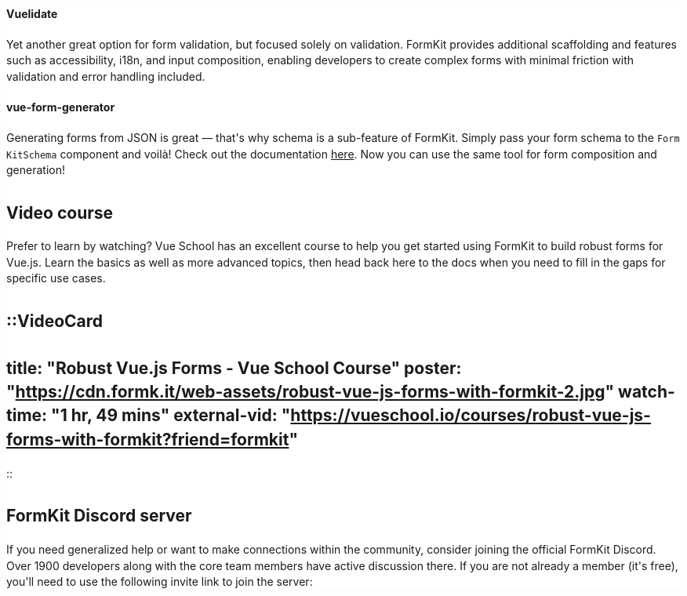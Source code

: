 #### Vuelidate

Yet another great option for form validation, but focused solely on validation. FormKit provides additional scaffolding and features such as accessibility, i18n, and input composition, enabling developers to create complex forms with minimal friction with validation and error handling included.

#### vue-form-generator

Generating forms from JSON is great — that's why schema is a sub-feature of FormKit. Simply pass your form schema to the `FormKitSchema` component and voilà! Check out the documentation [here](/essentials/schema#form-generation-example). Now you can use the same tool for form composition and generation!

## Video course

Prefer to learn by watching? Vue School has an excellent course to help you get started using FormKit to build robust forms for Vue.js. Learn the basics as well as more advanced topics, then head back here to the docs when you need to fill in the gaps for specific use cases.

::VideoCard
---
title: "Robust Vue.js Forms - Vue School Course"
poster: "https://cdn.formk.it/web-assets/robust-vue-js-forms-with-formkit-2.jpg"
watch-time: "1 hr, 49 mins"
external-vid: "https://vueschool.io/courses/robust-vue-js-forms-with-formkit?friend=formkit"
---
::

## FormKit Discord server

If you need generalized help or want to make connections within the community, consider joining the official FormKit Discord. Over 1900 developers along with the core team members have active discussion there. If you are not already a member (it's free), you'll need to use the following invite link to join the server:

<LinkDiscord></LinkDiscord>